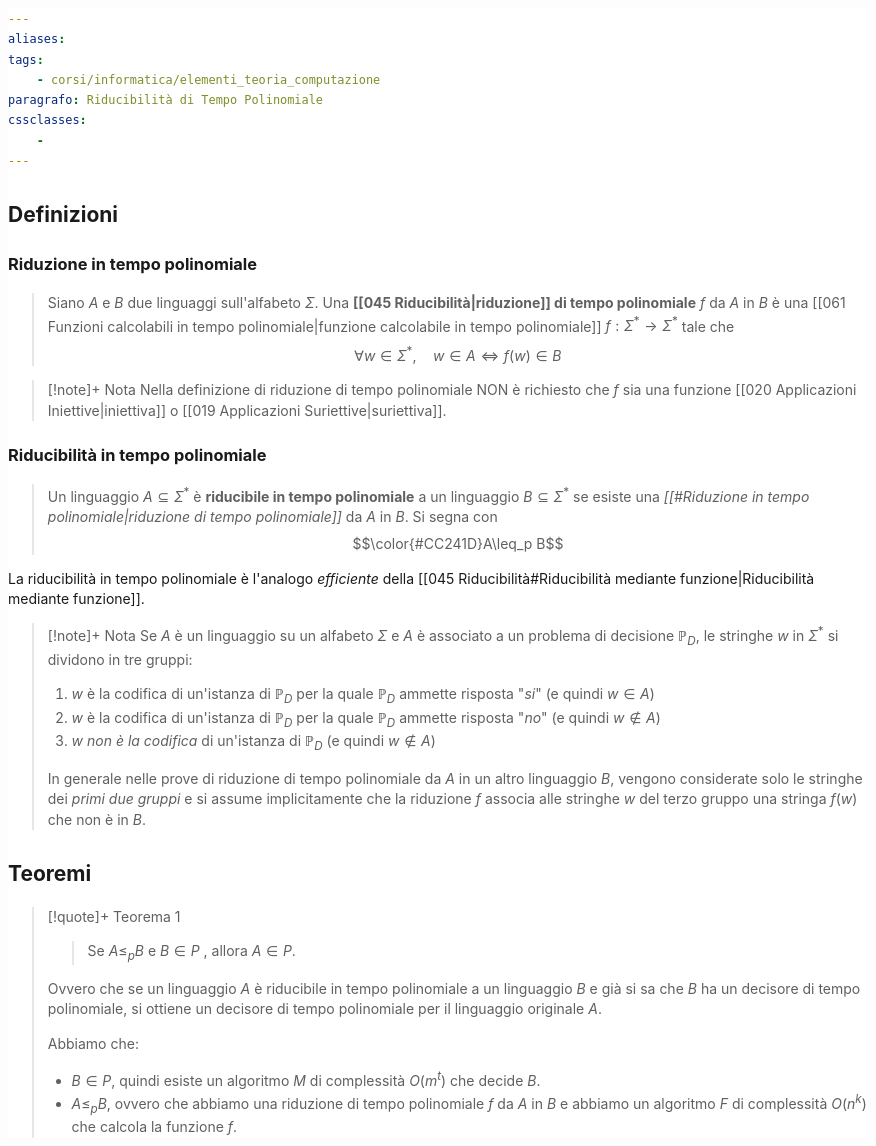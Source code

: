 ```yaml
---
aliases:
tags:
    - corsi/informatica/elementi_teoria_computazione
paragrafo: Riducibilità di Tempo Polinomiale
cssclasses:
    - 
---
```


## Definizioni

### Riduzione in tempo polinomiale

> Siano $A$ e $B$ due linguaggi sull'alfabeto $\Sigma$. Una **[[045 Riducibilità|riduzione]] di tempo polinomiale** $f$ da $A$ in $B$ è una [[061 Funzioni calcolabili in tempo polinomiale|funzione calcolabile in tempo polinomiale]] $f:\Sigma^*\to \Sigma^*$ tale che
> $$\forall w\in\Sigma^*,\quad w\in A\iff f(w)\in B$$

> [!note]+ Nota
> Nella definizione di riduzione di tempo polinomiale NON è richiesto che $f$ sia una funzione [[020 Applicazioni Iniettive|iniettiva]] o [[019 Applicazioni Suriettive|suriettiva]].

### Riducibilità in tempo polinomiale

> Un linguaggio $A\subseteq\Sigma^*$ è **riducibile in tempo polinomiale** a un linguaggio $B\subseteq\Sigma^*$ se esiste una _[[#Riduzione in tempo polinomiale|riduzione di tempo polinomiale]]_ da $A$ in $B$. Si segna con
> $$\color{#CC241D}A\leq_p B$$

La riducibilità in tempo polinomiale è l'analogo _efficiente_ della [[045 Riducibilità#Riducibilità mediante funzione|Riducibilità mediante funzione]].

> [!note]+ Nota
> Se $A$ è un linguaggio su un alfabeto $\Sigma$ e $A$ è associato a un problema di decisione $\mathbb{P}_D$, le stringhe $w$ in $\Sigma^*$ si dividono in tre gruppi:
>
> 1.  $w$ è la codifica di un'istanza di $\mathbb{P}_D$ per la quale $\mathbb{P}_D$ ammette risposta "_si_" (e quindi $w \in A$)
> 2.  $w$ è la codifica di un'istanza di $\mathbb{P}_D$ per la quale $\mathbb{P}_D$ ammette risposta "_no_" (e quindi $w \not\in A$)
> 3.  $w$ _non è la codifica_ di un'istanza di $\mathbb{P}_D$ (e quindi $w \not\in A$)
>
> In generale nelle prove di riduzione di tempo polinomiale da $A$ in un altro linguaggio $B$, vengono considerate solo le stringhe dei _primi due gruppi_ e si assume implicitamente che la riduzione $f$ associa alle stringhe $w$ del terzo gruppo una stringa $f(w)$ che non è in $B$.


## Teoremi

> [!quote]+ Teorema 1
>
> > Se $A\leq_p B$ e $B\in P$ , allora $A\in P$.
>
> Ovvero che se un linguaggio $A$ è riducibile in tempo polinomiale a un linguaggio $B$ e già si sa che $B$ ha un decisore di tempo polinomiale, si ottiene un decisore di tempo polinomiale per il linguaggio originale $A$.
>
> Abbiamo che:
>
> -   $B\in P$, quindi esiste un algoritmo $M$ di complessità $O(m^t)$ che decide $B$.
> -   $A\leq_p B$, ovvero che abbiamo una riduzione di tempo polinomiale $f$ da $A$ in $B$ e abbiamo un algoritmo $F$ di complessità $O(n^k)$ che calcola la funzione $f$.
>